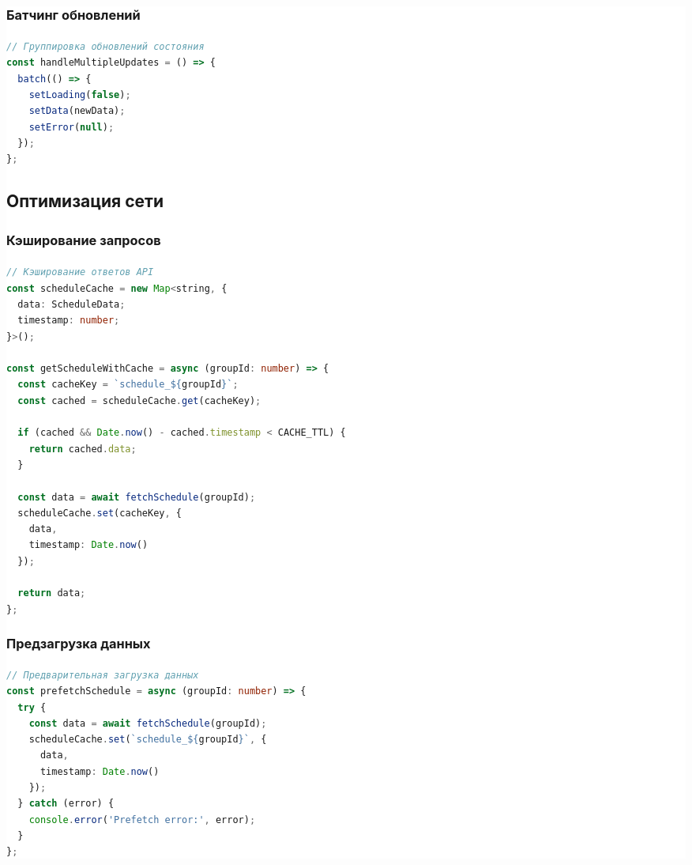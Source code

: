### Батчинг обновлений
```typescript
// Группировка обновлений состояния
const handleMultipleUpdates = () => {
  batch(() => {
    setLoading(false);
    setData(newData);
    setError(null);
  });
};
```

## Оптимизация сети

### Кэширование запросов
```typescript
// Кэширование ответов API
const scheduleCache = new Map<string, {
  data: ScheduleData;
  timestamp: number;
}>();

const getScheduleWithCache = async (groupId: number) => {
  const cacheKey = `schedule_${groupId}`;
  const cached = scheduleCache.get(cacheKey);
  
  if (cached && Date.now() - cached.timestamp < CACHE_TTL) {
    return cached.data;
  }
  
  const data = await fetchSchedule(groupId);
  scheduleCache.set(cacheKey, {
    data,
    timestamp: Date.now()
  });
  
  return data;
};
```

### Предзагрузка данных
```typescript
// Предварительная загрузка данных
const prefetchSchedule = async (groupId: number) => {
  try {
    const data = await fetchSchedule(groupId);
    scheduleCache.set(`schedule_${groupId}`, {
      data,
      timestamp: Date.now()
    });
  } catch (error) {
    console.error('Prefetch error:', error);
  }
};
```
